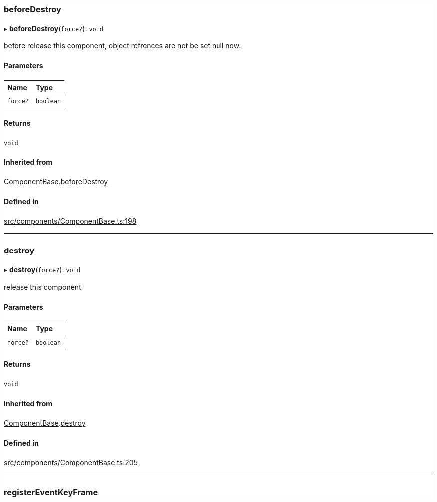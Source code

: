 ### beforeDestroy

▸ **beforeDestroy**(`force?`): `void`

before release this component, object refrences are not be set null now.

#### Parameters

| Name | Type |
| :------ | :------ |
| `force?` | `boolean` |

#### Returns

`void`

#### Inherited from

[ComponentBase](ComponentBase.md).[beforeDestroy](ComponentBase.md#beforedestroy)

#### Defined in

[src/components/ComponentBase.ts:198](https://github.com/Orillusion/orillusion/blob/main/src/components/ComponentBase.ts#L198)

___

### destroy

▸ **destroy**(`force?`): `void`

release this component

#### Parameters

| Name | Type |
| :------ | :------ |
| `force?` | `boolean` |

#### Returns

`void`

#### Inherited from

[ComponentBase](ComponentBase.md).[destroy](ComponentBase.md#destroy)

#### Defined in

[src/components/ComponentBase.ts:205](https://github.com/Orillusion/orillusion/blob/main/src/components/ComponentBase.ts#L205)

___

### registerEventKeyFrame
